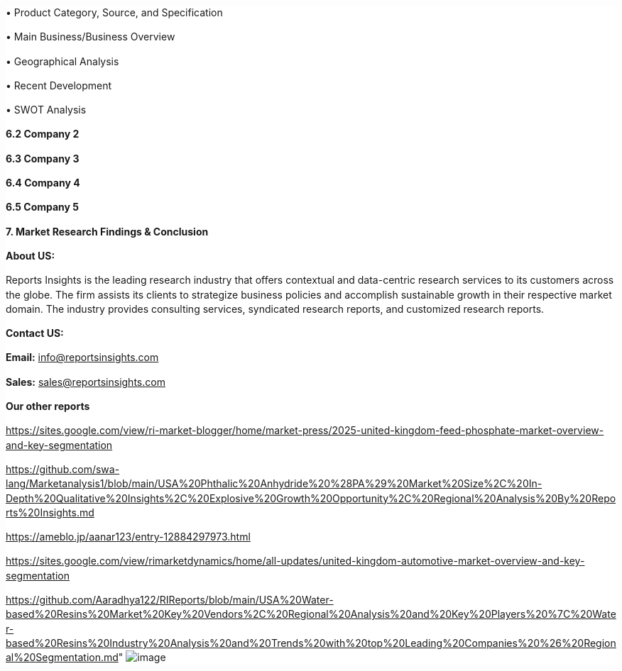 • Product Category, Source, and Specification

• Main Business/Business Overview

• Geographical Analysis

• Recent Development

• SWOT Analysis

<strong>6.2 Company 2</strong>

<strong>6.3 Company 3</strong>

<strong>6.4 Company 4</strong>

<strong>6.5 Company 5</strong>

<strong>7. Market Research Findings &amp; Conclusion</strong>

<strong><strong>About US</strong>:</strong>

Reports Insights is the leading research industry that offers contextual and data-centric research services to its customers across the globe. The firm assists its clients to strategize business policies and accomplish sustainable growth in their respective market domain. The industry provides consulting services, syndicated research reports, and customized research reports.

<strong>Contact US:</strong>

<p class=><b>Email:</b> <a href=mailto:info@reportsinsights.com>info@reportsinsights.com</a></p>
<p class=><b>Sales:</b> <a href=mailto:sales@reportsinsights.com>sales@reportsinsights.com</a></p>

<strong>Our other reports</strong>

<a href=https://sites.google.com/view/ri-market-blogger/home/market-press/2025-united-kingdom-feed-phosphate-market-overview-and-key-segmentation>https://sites.google.com/view/ri-market-blogger/home/market-press/2025-united-kingdom-feed-phosphate-market-overview-and-key-segmentation</a>

<a href=https://github.com/swa-lang/Marketanalysis1/blob/main/USA%20Phthalic%20Anhydride%20%28PA%29%20Market%20Size%2C%20In-Depth%20Qualitative%20Insights%2C%20Explosive%20Growth%20Opportunity%2C%20Regional%20Analysis%20By%20Reports%20Insights.md>https://github.com/swa-lang/Marketanalysis1/blob/main/USA%20Phthalic%20Anhydride%20%28PA%29%20Market%20Size%2C%20In-Depth%20Qualitative%20Insights%2C%20Explosive%20Growth%20Opportunity%2C%20Regional%20Analysis%20By%20Reports%20Insights.md</a>

<a href=https://ameblo.jp/aanar123/entry-12884297973.html>https://ameblo.jp/aanar123/entry-12884297973.html</a>

<a href=https://sites.google.com/view/rimarketdynamics/home/all-updates/united-kingdom-automotive-market-overview-and-key-segmentation>https://sites.google.com/view/rimarketdynamics/home/all-updates/united-kingdom-automotive-market-overview-and-key-segmentation</a>

<a href=https://github.com/Aaradhya122/RIReports/blob/main/USA%20Water-based%20Resins%20Market%20Key%20Vendors%2C%20Regional%20Analysis%20and%20Key%20Players%20%7C%20Water-based%20Resins%20Industry%20Analysis%20and%20Trends%20with%20top%20Leading%20Companies%20%26%20Regional%20Segmentation.md>https://github.com/Aaradhya122/RIReports/blob/main/USA%20Water-based%20Resins%20Market%20Key%20Vendors%2C%20Regional%20Analysis%20and%20Key%20Players%20%7C%20Water-based%20Resins%20Industry%20Analysis%20and%20Trends%20with%20top%20Leading%20Companies%20%26%20Regional%20Segmentation.md</a>"
![image](https://github.com/user-attachments/assets/584e0ade-e92c-40b3-9298-46afc868e5e9)
